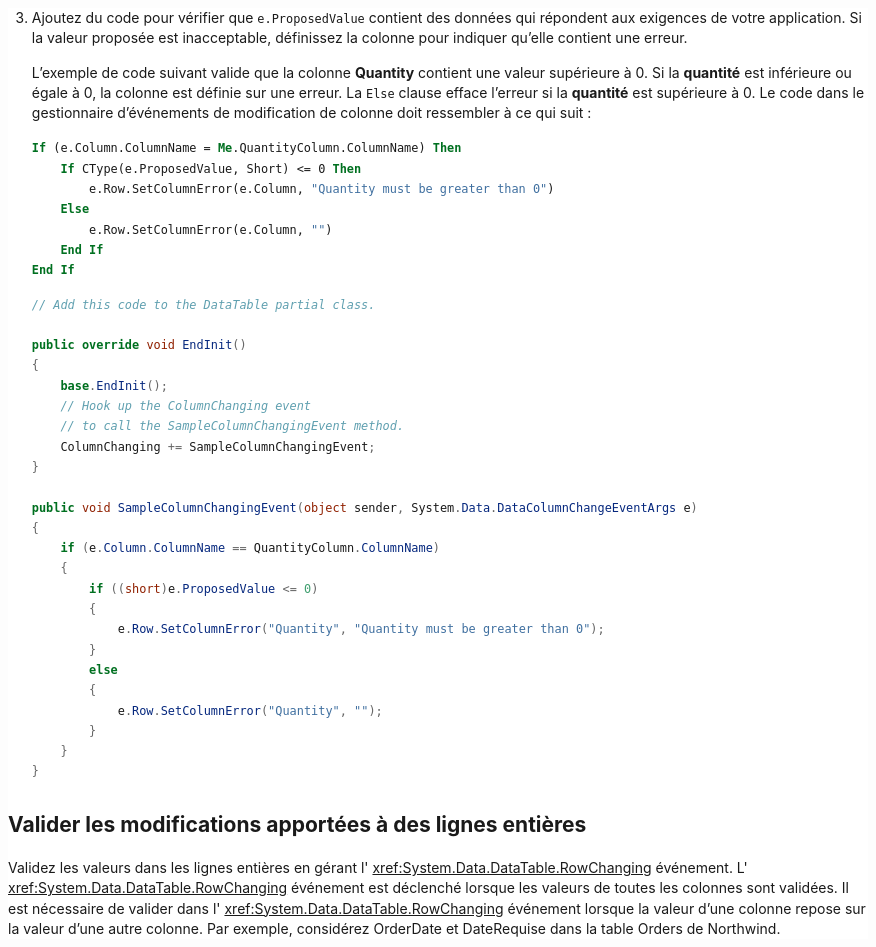 3. Ajoutez du code pour vérifier que `e.ProposedValue` contient des données qui répondent aux exigences de votre application. Si la valeur proposée est inacceptable, définissez la colonne pour indiquer qu’elle contient une erreur.

     L’exemple de code suivant valide que la colonne **Quantity** contient une valeur supérieure à 0. Si la **quantité** est inférieure ou égale à 0, la colonne est définie sur une erreur. La `Else` clause efface l’erreur si la **quantité** est supérieure à 0. Le code dans le gestionnaire d’événements de modification de colonne doit ressembler à ce qui suit :

    ```vb
    If (e.Column.ColumnName = Me.QuantityColumn.ColumnName) Then
        If CType(e.ProposedValue, Short) <= 0 Then
            e.Row.SetColumnError(e.Column, "Quantity must be greater than 0")
        Else
            e.Row.SetColumnError(e.Column, "")
        End If
    End If
    ```

    ```csharp
    // Add this code to the DataTable partial class.

    public override void EndInit()
    {
        base.EndInit();
        // Hook up the ColumnChanging event
        // to call the SampleColumnChangingEvent method.
        ColumnChanging += SampleColumnChangingEvent;
    }

    public void SampleColumnChangingEvent(object sender, System.Data.DataColumnChangeEventArgs e)
    {
        if (e.Column.ColumnName == QuantityColumn.ColumnName)
        {
            if ((short)e.ProposedValue <= 0)
            {
                e.Row.SetColumnError("Quantity", "Quantity must be greater than 0");
            }
            else
            {
                e.Row.SetColumnError("Quantity", "");
            }
        }
    }
    ```

## <a name="validate-changes-to-whole-rows"></a>Valider les modifications apportées à des lignes entières
Validez les valeurs dans les lignes entières en gérant l' <xref:System.Data.DataTable.RowChanging> événement. L' <xref:System.Data.DataTable.RowChanging> événement est déclenché lorsque les valeurs de toutes les colonnes sont validées. Il est nécessaire de valider dans l' <xref:System.Data.DataTable.RowChanging> événement lorsque la valeur d’une colonne repose sur la valeur d’une autre colonne. Par exemple, considérez OrderDate et DateRequise dans la table Orders de Northwind.
